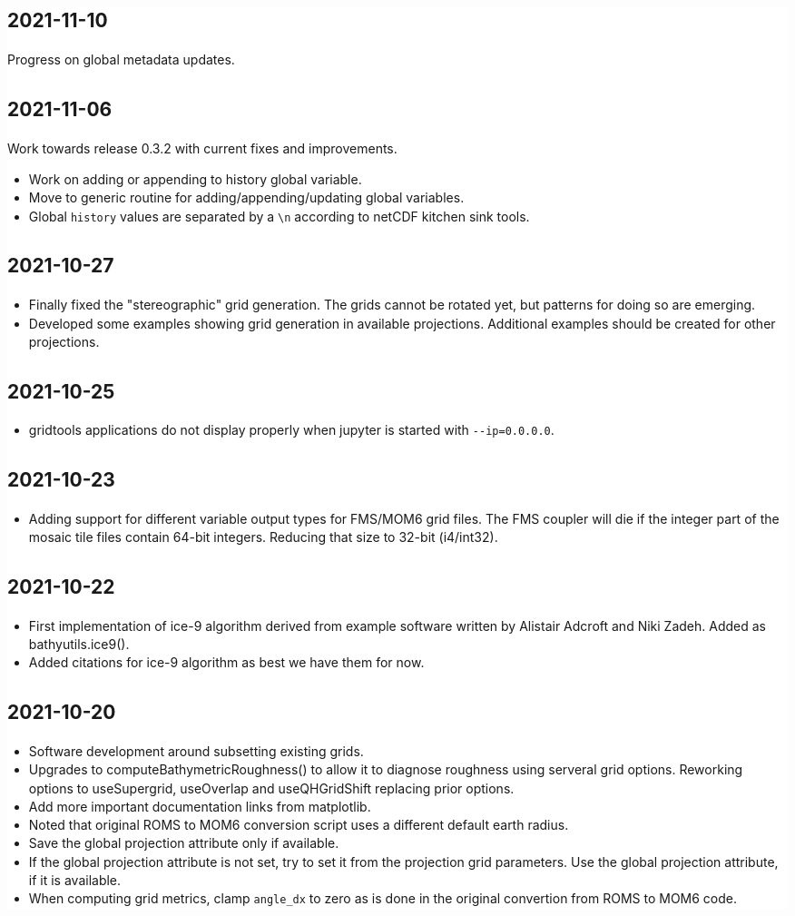 ## 2021-11-10

Progress on global metadata updates.

## 2021-11-06

Work towards release 0.3.2 with current fixes and improvements.
 - Work on adding or appending to history global variable.
 - Move to generic routine for adding/appending/updating
   global variables.
 - Global `history` values are separated by a `\n` according
   to netCDF kitchen sink tools.

## 2021-10-27

 - Finally fixed the "stereographic" grid generation.
   The grids cannot be rotated yet, but patterns for
   doing so are emerging.
 - Developed some examples showing grid generation in
   available projections.   Additional examples should
   be created for other projections.

## 2021-10-25

 - gridtools applications do not display properly when
   jupyter is started with `--ip=0.0.0.0`.

## 2021-10-23

 - Adding support for different variable output types for
   FMS/MOM6 grid files.  The FMS coupler will die if the
   integer part of the mosaic tile files contain 64-bit
   integers.  Reducing that size to 32-bit (i4/int32).

## 2021-10-22

 - First implementation of ice-9 algorithm derived from
   example software written by Alistair Adcroft and
   Niki Zadeh.  Added as bathyutils.ice9().
 - Added citations for ice-9 algorithm as best we have
   them for now.

## 2021-10-20

 - Software development around subsetting existing grids.
 - Upgrades to computeBathymetricRoughness() to allow it to
   diagnose roughness using serveral grid options.
   Reworking options to useSupergrid, useOverlap and
   useQHGridShift replacing prior options.
 - Add more important documentation links from matplotlib.
 - Noted that original ROMS to MOM6 conversion script uses
   a different default earth radius.
 - Save the global projection attribute only if available.
 - If the global projection attribute is not set, try to
   set it from the projection grid parameters.  Use the
   global projection attribute, if it is available.
 - When computing grid metrics, clamp `angle_dx` to zero
   as is done in the original convertion from ROMS to MOM6
   code.
